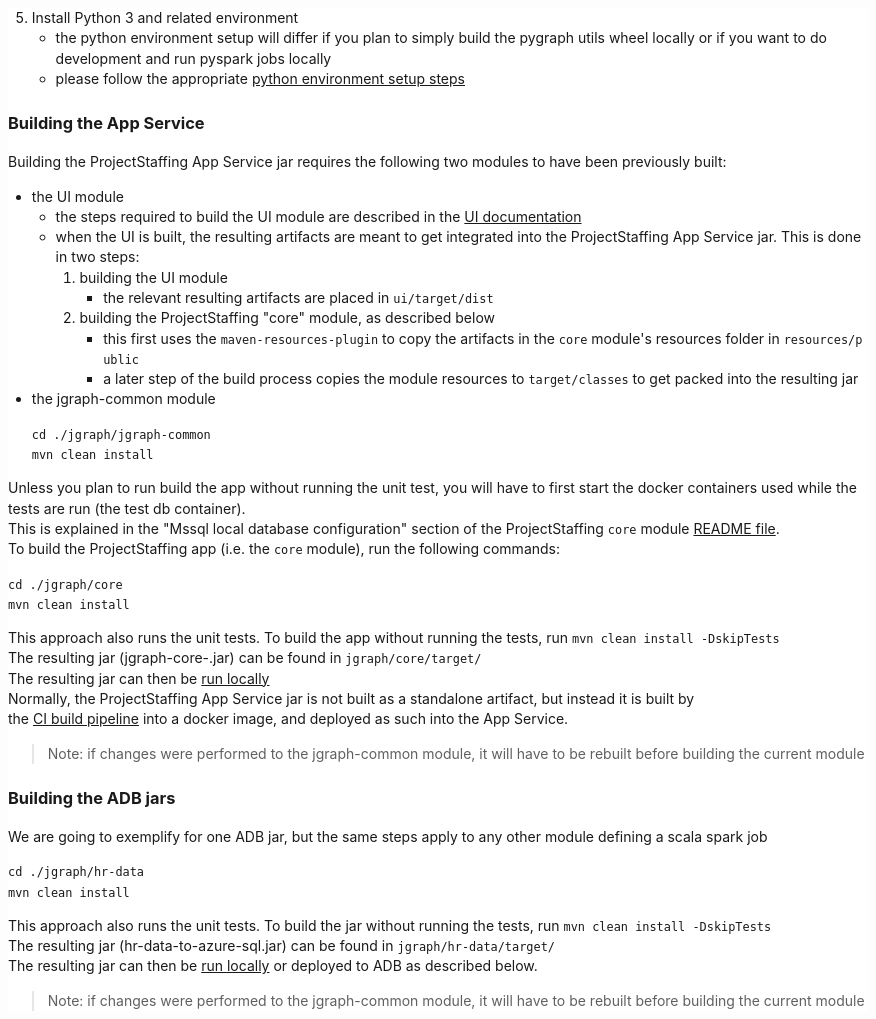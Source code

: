 5. Install Python 3 and related environment
    - the python environment setup will differ if you plan to simply build the pygraph utils wheel locally or 
      if you want to do development and run pyspark jobs locally
    - please follow the appropriate [python environment setup steps](../pygraph/azure_processing/README.md#setup-guide)

### Building the App Service
Building the ProjectStaffing App Service jar requires the following two modules to have been previously built:
- the UI module
    - the steps required to build the UI module are described in the [UI documentation](../jgraph/ui/README.md)
    - when the UI is built, the resulting artifacts are meant to get integrated into the ProjectStaffing App Service jar. This is done in two steps:
        1. building the UI module
            - the relevant resulting artifacts are placed in `ui/target/dist`
        2. building the ProjectStaffing "core" module, as described below
            - this first uses the `maven-resources-plugin` to copy the artifacts in the `core` module's resources folder in `resources/public`
            - a later step of the build process copies the module resources to `target/classes` to get packed into the resulting jar
- the jgraph-common module
    ```shell script
    cd ./jgraph/jgraph-common
    mvn clean install
    ```

Unless you plan to run build the app without running the unit test, you will have to first start the docker containers
used while the tests are run (the test db container).  
This is explained in the "Mssql local database configuration" section of the ProjectStaffing `core` module [README file](../jgraph/core/README.MD).    
To build the ProjectStaffing app (i.e. the `core` module), run the following commands:
```shell script
cd ./jgraph/core
mvn clean install
```
This approach also runs the unit tests. To build the app without running the tests, run `mvn clean install -DskipTests`  
The resulting jar (jgraph-core-<version>.jar) can be found in `jgraph/core/target/`  
The resulting jar can then be [run locally](../jgraph/core/README.MD)  
Normally, the ProjectStaffing App Service jar is not built as a standalone artifact, but instead it is built by  
the [CI build pipeline](../docs/build_pipeline.md) into a docker image, and deployed as such into the App Service.
> Note: if changes were performed to the jgraph-common module, it will have to be rebuilt before building the current module

### Building the ADB jars
We are going to exemplify for one ADB jar, but the same steps apply to any other module defining a scala spark job
```shell script
cd ./jgraph/hr-data
mvn clean install
```
This approach also runs the unit tests. To build the jar without running the tests, run `mvn clean install -DskipTests`  
The resulting jar (hr-data-to-azure-sql.jar) can be found in `jgraph/hr-data/target/`  
The resulting jar can then be [run locally](../jgraph/hr-data/README.MD) or deployed to ADB as described below.
> Note: if changes were performed to the jgraph-common module, it will have to be rebuilt before building the current module
